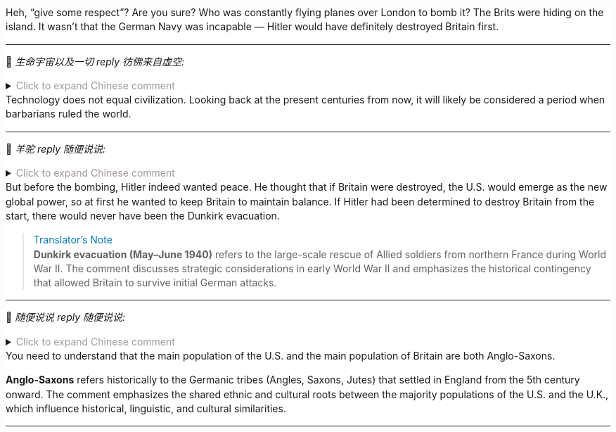<div class="translated-text">
Heh, “give some respect”? Are you sure? Who was constantly flying planes over London to bomb it? The Brits were hiding on the island. It wasn’t that the German Navy was incapable — Hitler would have definitely destroyed Britain first.
</div>

---

👤 *生命宇宙以及一切 reply 彷佛来自虚空:*  
<details><summary><span style="cursor:pointer; color: #a19696">
Click to expand Chinese comment</span>
</summary></details>

<div class="translated-text">
Technology does not equal civilization. Looking back at the present centuries from now, it will likely be considered a period when barbarians ruled the world.
</div>

---

👤 *羊驼 reply 随便说说:*  
<details><summary><span style="cursor:pointer; color: #a19696">
Click to expand Chinese comment</span>
</summary></details>

<div class="translated-text">
But before the bombing, Hitler indeed wanted peace. He thought that if Britain were destroyed, the U.S. would emerge as the new global power, so at first he wanted to keep Britain to maintain balance. If Hitler had been determined to destroy Britain from the start, there would never have been the Dunkirk evacuation.

> <font color="#0077b8">Translator’s Note</font>  
**Dunkirk evacuation (May–June 1940)** refers to the large-scale rescue of Allied soldiers from northern France during World War II.
The comment discusses strategic considerations in early World War II and emphasizes the historical contingency that allowed Britain to survive initial German attacks.
</div>

---

👤 *随便说说 reply 随便说说:*  
<details><summary><span style="cursor:pointer; color: #a19696">
Click to expand Chinese comment</span>
</summary></details>

<div class="translated-text">
You need to understand that the main population of the U.S. and the main population of Britain are both Anglo-Saxons.

**Anglo-Saxons** refers historically to the Germanic tribes (Angles, Saxons, Jutes) that settled in England from the 5th century onward.
The comment emphasizes the shared ethnic and cultural roots between the majority populations of the U.S. and the U.K., which influence historical, linguistic, and cultural similarities.
</div>

---
